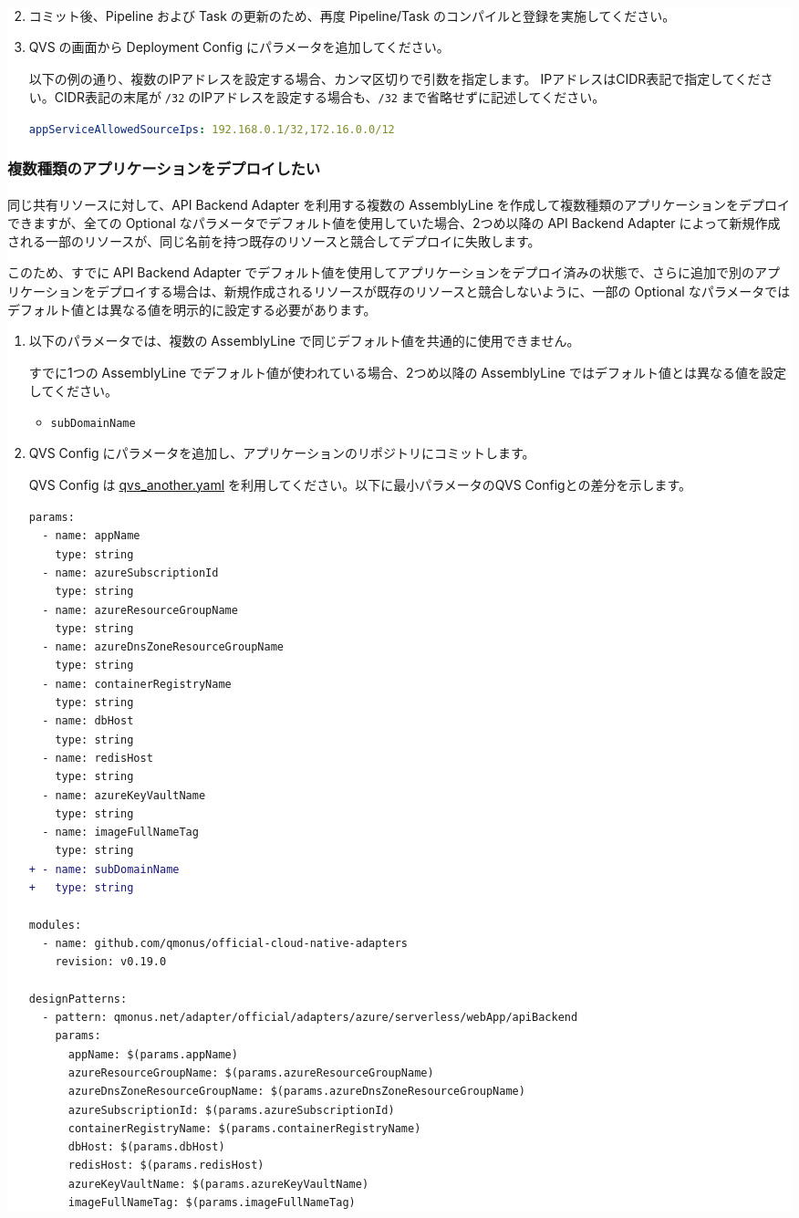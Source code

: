 2. コミット後、Pipeline および Task の更新のため、再度 Pipeline/Task のコンパイルと登録を実施してください。

3. QVS の画面から Deployment Config にパラメータを追加してください。

   以下の例の通り、複数のIPアドレスを設定する場合、カンマ区切りで引数を指定します。
   IPアドレスはCIDR表記で指定してください。CIDR表記の末尾が `/32` のIPアドレスを設定する場合も、`/32` まで省略せずに記述してください。

   ```yaml
   appServiceAllowedSourceIps: 192.168.0.1/32,172.16.0.0/12
   ```

### 複数種類のアプリケーションをデプロイしたい

同じ共有リソースに対して、API Backend Adapter を利用する複数の AssemblyLine を作成して複数種類のアプリケーションをデプロイできますが、全ての Optional なパラメータでデフォルト値を使用していた場合、2つめ以降の API Backend Adapter によって新規作成される一部のリソースが、同じ名前を持つ既存のリソースと競合してデプロイに失敗します。

このため、すでに API Backend Adapter でデフォルト値を使用してアプリケーションをデプロイ済みの状態で、さらに追加で別のアプリケーションをデプロイする場合は、新規作成されるリソースが既存のリソースと競合しないように、一部の Optional なパラメータではデフォルト値とは異なる値を明示的に設定する必要があります。

1. 以下のパラメータでは、複数の AssemblyLine で同じデフォルト値を共通的に使用できません。

   すでに1つの AssemblyLine でデフォルト値が使われている場合、2つめ以降の AssemblyLine ではデフォルト値とは異なる値を設定してください。

    - `subDomainName`

2. QVS Config にパラメータを追加し、アプリケーションのリポジトリにコミットします。

   QVS Config は [qvs_another.yaml](./qvsconfig/qvs_another.yaml) を利用してください。以下に最小パラメータのQVS Configとの差分を示します。

   ```diff
   params:
     - name: appName
       type: string
     - name: azureSubscriptionId
       type: string
     - name: azureResourceGroupName
       type: string
     - name: azureDnsZoneResourceGroupName
       type: string
     - name: containerRegistryName
       type: string
     - name: dbHost
       type: string
     - name: redisHost
       type: string
     - name: azureKeyVaultName
       type: string
     - name: imageFullNameTag
       type: string
   + - name: subDomainName
   +   type: string

   modules:
     - name: github.com/qmonus/official-cloud-native-adapters
       revision: v0.19.0

   designPatterns:
     - pattern: qmonus.net/adapter/official/adapters/azure/serverless/webApp/apiBackend
       params:
         appName: $(params.appName)
         azureResourceGroupName: $(params.azureResourceGroupName)
         azureDnsZoneResourceGroupName: $(params.azureDnsZoneResourceGroupName)
         azureSubscriptionId: $(params.azureSubscriptionId)
         containerRegistryName: $(params.containerRegistryName)
         dbHost: $(params.dbHost)
         redisHost: $(params.redisHost)
         azureKeyVaultName: $(params.azureKeyVaultName)
         imageFullNameTag: $(params.imageFullNameTag)
   ```